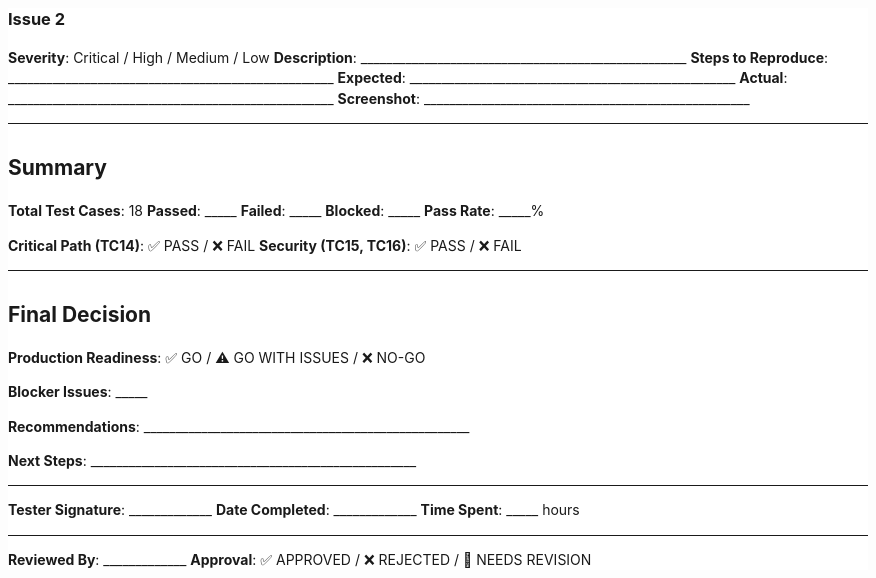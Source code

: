 
### Issue 2
**Severity**: Critical / High / Medium / Low
**Description**: ___________________________________________________
**Steps to Reproduce**: ___________________________________________________
**Expected**: ___________________________________________________
**Actual**: ___________________________________________________
**Screenshot**: ___________________________________________________

---

## Summary

**Total Test Cases**: 18
**Passed**: _____
**Failed**: _____
**Blocked**: _____
**Pass Rate**: _____%

**Critical Path (TC14)**: ✅ PASS / ❌ FAIL
**Security (TC15, TC16)**: ✅ PASS / ❌ FAIL

---

## Final Decision

**Production Readiness**: ✅ GO / ⚠️ GO WITH ISSUES / ❌ NO-GO

**Blocker Issues**: _____

**Recommendations**: ___________________________________________________

**Next Steps**: ___________________________________________________

---

**Tester Signature**: _____________
**Date Completed**: _____________
**Time Spent**: _____ hours

---

**Reviewed By**: _____________
**Approval**: ✅ APPROVED / ❌ REJECTED / 🔄 NEEDS REVISION
